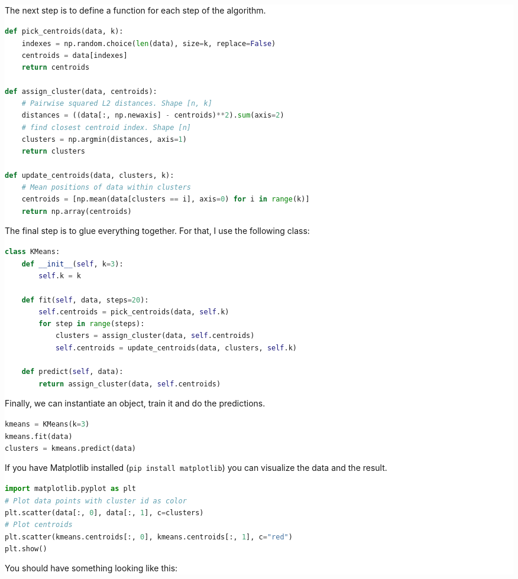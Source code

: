 The next step is to define a function for each step of the algorithm.
```python
def pick_centroids(data, k):
    indexes = np.random.choice(len(data), size=k, replace=False)
    centroids = data[indexes]
    return centroids

def assign_cluster(data, centroids):
    # Pairwise squared L2 distances. Shape [n, k]
    distances = ((data[:, np.newaxis] - centroids)**2).sum(axis=2)
    # find closest centroid index. Shape [n]
    clusters = np.argmin(distances, axis=1)
    return clusters

def update_centroids(data, clusters, k):
    # Mean positions of data within clusters
    centroids = [np.mean(data[clusters == i], axis=0) for i in range(k)]
    return np.array(centroids)
```

The final step is to glue everything together. For that, I use the following class:
```python
class KMeans:
    def __init__(self, k=3):
        self.k = k
        
    def fit(self, data, steps=20):
        self.centroids = pick_centroids(data, self.k)
        for step in range(steps):
            clusters = assign_cluster(data, self.centroids)
            self.centroids = update_centroids(data, clusters, self.k)
            
    def predict(self, data):
        return assign_cluster(data, self.centroids)
```

Finally, we can instantiate an object, train it and do the predictions.
```python
kmeans = KMeans(k=3)
kmeans.fit(data)
clusters = kmeans.predict(data)
```

If you have Matplotlib installed (`pip install matplotlib`) you can visualize the data and the result.

```python
import matplotlib.pyplot as plt
# Plot data points with cluster id as color
plt.scatter(data[:, 0], data[:, 1], c=clusters)
# Plot centroids
plt.scatter(kmeans.centroids[:, 0], kmeans.centroids[:, 1], c="red")
plt.show()
```
You should have something looking like this:
